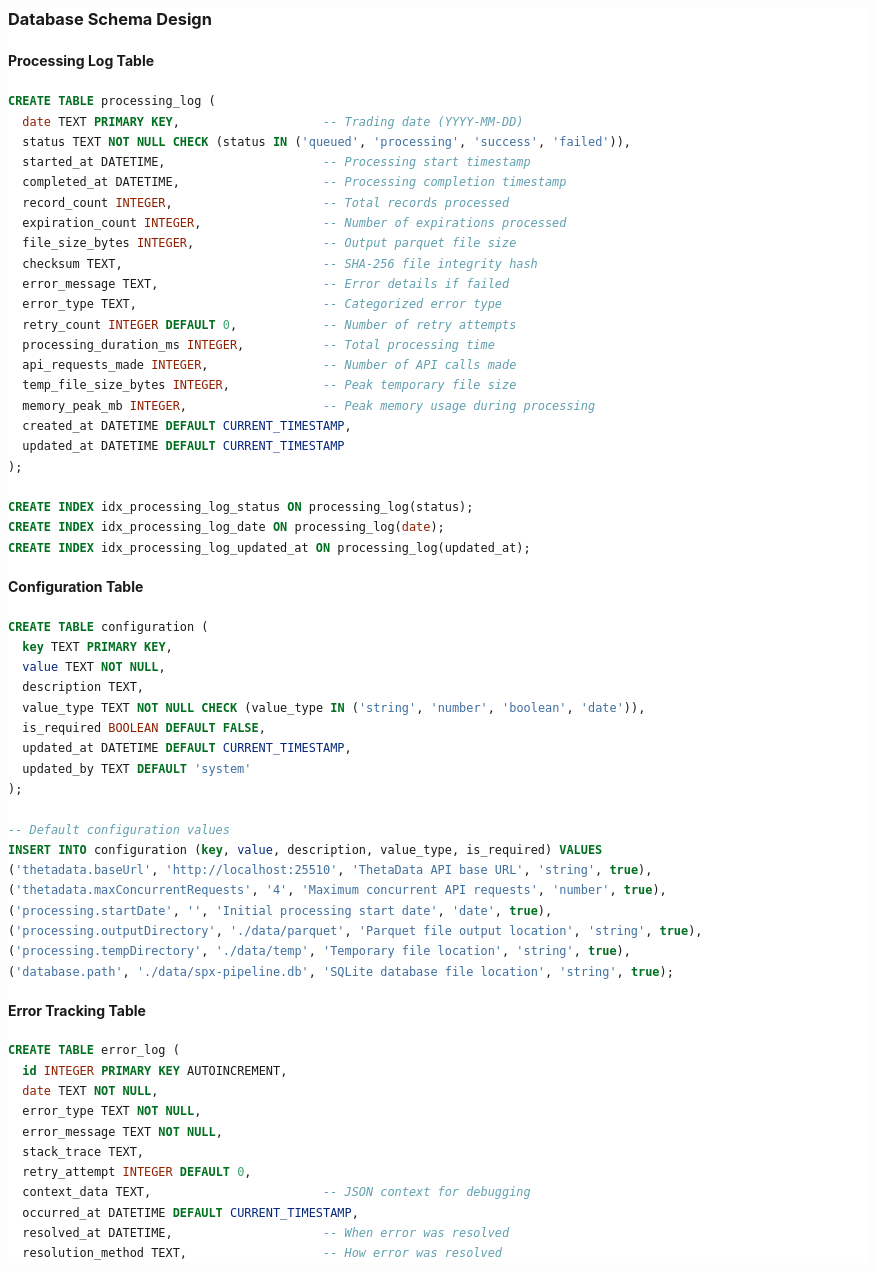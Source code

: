 ### Database Schema Design

#### Processing Log Table
```sql
CREATE TABLE processing_log (
  date TEXT PRIMARY KEY,                    -- Trading date (YYYY-MM-DD)
  status TEXT NOT NULL CHECK (status IN ('queued', 'processing', 'success', 'failed')),
  started_at DATETIME,                      -- Processing start timestamp
  completed_at DATETIME,                    -- Processing completion timestamp
  record_count INTEGER,                     -- Total records processed
  expiration_count INTEGER,                 -- Number of expirations processed
  file_size_bytes INTEGER,                  -- Output parquet file size
  checksum TEXT,                            -- SHA-256 file integrity hash
  error_message TEXT,                       -- Error details if failed
  error_type TEXT,                          -- Categorized error type
  retry_count INTEGER DEFAULT 0,            -- Number of retry attempts
  processing_duration_ms INTEGER,           -- Total processing time
  api_requests_made INTEGER,                -- Number of API calls made
  temp_file_size_bytes INTEGER,             -- Peak temporary file size
  memory_peak_mb INTEGER,                   -- Peak memory usage during processing
  created_at DATETIME DEFAULT CURRENT_TIMESTAMP,
  updated_at DATETIME DEFAULT CURRENT_TIMESTAMP
);

CREATE INDEX idx_processing_log_status ON processing_log(status);
CREATE INDEX idx_processing_log_date ON processing_log(date);
CREATE INDEX idx_processing_log_updated_at ON processing_log(updated_at);
```

#### Configuration Table
```sql
CREATE TABLE configuration (
  key TEXT PRIMARY KEY,
  value TEXT NOT NULL,
  description TEXT,
  value_type TEXT NOT NULL CHECK (value_type IN ('string', 'number', 'boolean', 'date')),
  is_required BOOLEAN DEFAULT FALSE,
  updated_at DATETIME DEFAULT CURRENT_TIMESTAMP,
  updated_by TEXT DEFAULT 'system'
);

-- Default configuration values
INSERT INTO configuration (key, value, description, value_type, is_required) VALUES
('thetadata.baseUrl', 'http://localhost:25510', 'ThetaData API base URL', 'string', true),
('thetadata.maxConcurrentRequests', '4', 'Maximum concurrent API requests', 'number', true),
('processing.startDate', '', 'Initial processing start date', 'date', true),
('processing.outputDirectory', './data/parquet', 'Parquet file output location', 'string', true),
('processing.tempDirectory', './data/temp', 'Temporary file location', 'string', true),
('database.path', './data/spx-pipeline.db', 'SQLite database file location', 'string', true);
```

#### Error Tracking Table
```sql
CREATE TABLE error_log (
  id INTEGER PRIMARY KEY AUTOINCREMENT,
  date TEXT NOT NULL,
  error_type TEXT NOT NULL,
  error_message TEXT NOT NULL,
  stack_trace TEXT,
  retry_attempt INTEGER DEFAULT 0,
  context_data TEXT,                        -- JSON context for debugging
  occurred_at DATETIME DEFAULT CURRENT_TIMESTAMP,
  resolved_at DATETIME,                     -- When error was resolved
  resolution_method TEXT,                   -- How error was resolved
```